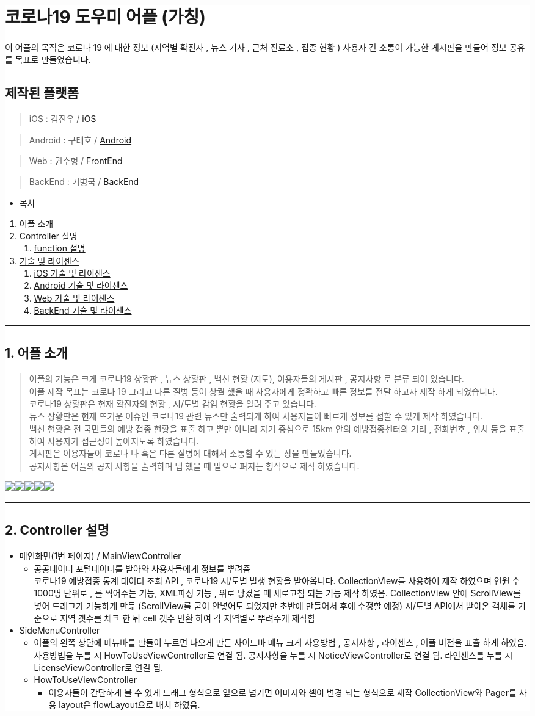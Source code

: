# 코로나19 도우미 어플 (가칭)
이 어플의 목적은 코로나 19 에 대한 정보 (지역별 확진자 , 뉴스 기사 , 근처 진료소 , 접종 현황 ) 
사용자 간 소통이 가능한 게시판을 만들어 정보 공유를 목표로 만들었습니다.
   
<video src='https://user-images.githubusercontent.com/46862400/151135430-6dfd9f55-9c1e-4a03-8fe0-c49d48c4dd47.mp4'></video>
   
## 제작된 플랫폼
> iOS : 김진우 / [iOS](https://github.com/castle6116/COVID-19_HELPER)

> Android : 구태호 / [Android](https://github.com/GuTaeHo/CovidSituation)

> Web : 권수형 /  [FrontEnd](https://github.com/Byeong-gook/cosiguk/tree/master)

> BackEnd : 기병국 / [BackEnd](https://github.com/Byeong-gook/cosiguk/tree/master)

- 목차
1. [어플 소개](#1-어플-소개)
2. [Controller 설명](#2-Controller-설명)
   1. [function 설명](#21-function-설명)
3. [기술 및 라이센스](#3-기술-및-라이센스)
   1. [iOS 기술 및 라이센스](#ios에서-사용된-기술-및-라이센스)
   2. [Android 기술 및 라이센스](#android에서-사용된-기술-및-라이센스)
   3. [Web  기술 및 라이센스](#front-end-web-에서-사용된-기술-및-라이센스)
   4. [BackEnd  기술 및 라이센스](#backend에서-사용된-기술-및-라이센스)

----

## 1. 어플 소개
> 어플의 기능은 크게 코로나19 상황판 , 뉴스 상황판 , 백신 현황 (지도), 이용자들의 게시판 , 공지사항 로 분류 되어 있습니다.    
> 어플 제작 목표는 코로나 19 그리고 다른 질병 등이 창궐 했을 때 사용자에게 정확하고 빠른 정보를 전달 하고자 제작 하게 되었습니다.    
> 코로나19 상황판은 현재 확진자의 현황 , 시/도별 감염 현황을 알려 주고 있습니다.    
> 뉴스 상황판은 현재 뜨거운 이슈인 코로나19 관련 뉴스만 출력되게 하여 사용자들이 빠르게 정보를 접할 수 있게 제작 하였습니다.    
> 백신 현황은 전 국민들의 예방 접종 현황을 표출 하고 뿐만 아니라 자기 중심으로 15km 안의 예방접종센터의 거리 , 전화번호 , 위치 등을 표출 하여 사용자가 접근성이 높아지도록 하였습니다.    
> 게시판은 이용자들이 코로나 나 혹은 다른 질병에 대해서 소통할 수 있는 장을 만들었습니다.    
> 공지사항은 어플의 공지 사항을 출력하며 탭 했을 때 밑으로 펴지는 형식으로 제작 하였습니다.    

<img width="20%" src="https://user-images.githubusercontent.com/46862400/143527515-b579004c-f7c0-434e-a9bb-527deac8c35e.PNG"/><img width="20%" src="https://user-images.githubusercontent.com/46862400/143527534-b31bcf82-cb53-4cd9-85d6-6f6fe21de7c3.PNG"/><img width="20%" src="https://user-images.githubusercontent.com/46862400/143527537-e9576438-a5a9-40bf-b1f3-b18316974387.PNG"/><img width="20%" src="https://user-images.githubusercontent.com/46862400/143527540-c986beef-fcc5-439b-8ab0-69241308775d.PNG"/><img width="20%" src="https://user-images.githubusercontent.com/46862400/143527543-6992eafd-2e7b-41b4-8b6d-d0b89e90fbca.PNG"/>

----

## 2. Controller 설명
- 메인화면(1번 페이지) / MainViewController 
    + 공공데이터 포털데이터를 받아와 사용자들에게 정보를 뿌려줌   
     코로나19 예방접종 통계 데이터 조회 API , 코로나19 시/도별 발생 현황을 받아옵니다.
     CollectionView를 사용하여 제작 하였으며 인원 수 1000명 단위로 , 를 찍어주는 기능,
     XML파싱 기능 , 위로 당겼을 때 새로고침 되는 기능 제작 하였음.
     CollectionView 안에 ScrollView를 넣어 드래그가 가능하게 만듦 
     (ScrollView를 굳이 안넣어도 되었지만 초반에 만들어서 후에 수정할 예정)
     시/도별 API에서 받아온 객체를 기준으로 지역 갯수를 체크 한 뒤 cell 갯수 반환 하여 각 지역별로 뿌려주게 제작함  
- SideMenuController
    + 어플의 왼쪽 상단에 메뉴바를 만들어 누르면 나오게 만든 사이드바 메뉴
    크게 사용방법 , 공지사항 , 라이센스 , 어플 버전을 표출 하게 하였음.
    사용방법을 누를 시 HowToUseViewController로 연결 됨.
    공지사항을 누를 시 NoticeViewController로 연결 됨.
    라인센스를 누를 시 LicenseViewController로 연결 됨.
    - HowToUseViewController
        + 이용자들이 간단하게 볼 수 있게 드래그 형식으로 옆으로 넘기면 이미지와 셀이 변경 되는 형식으로 제작
        CollectionView와 Pager를 사용 layout은 flowLayout으로 배치 하였음.  
        